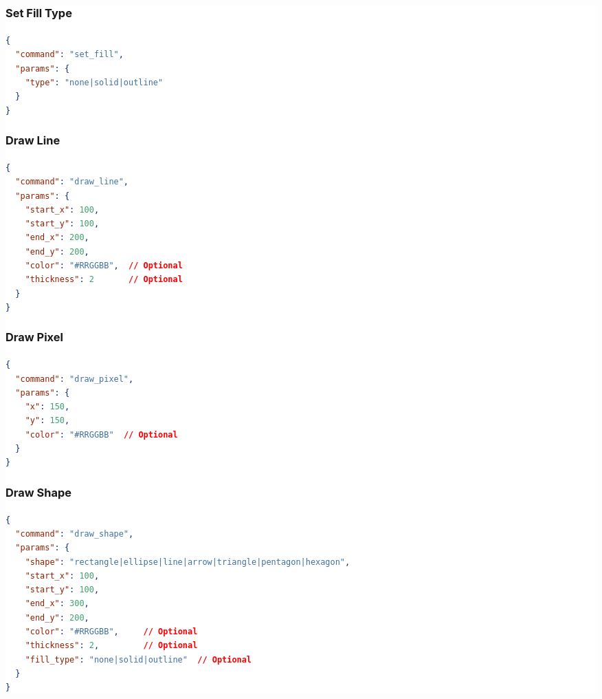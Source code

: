 ### Set Fill Type

```json
{
  "command": "set_fill",
  "params": {
    "type": "none|solid|outline"
  }
}
```

### Draw Line

```json
{
  "command": "draw_line",
  "params": {
    "start_x": 100,
    "start_y": 100,
    "end_x": 200,
    "end_y": 200,
    "color": "#RRGGBB",  // Optional
    "thickness": 2       // Optional
  }
}
```

### Draw Pixel

```json
{
  "command": "draw_pixel",
  "params": {
    "x": 150,
    "y": 150,
    "color": "#RRGGBB"  // Optional
  }
}
```

### Draw Shape

```json
{
  "command": "draw_shape",
  "params": {
    "shape": "rectangle|ellipse|line|arrow|triangle|pentagon|hexagon",
    "start_x": 100,
    "start_y": 100,
    "end_x": 300,
    "end_y": 200,
    "color": "#RRGGBB",     // Optional
    "thickness": 2,         // Optional
    "fill_type": "none|solid|outline"  // Optional
  }
}
```
